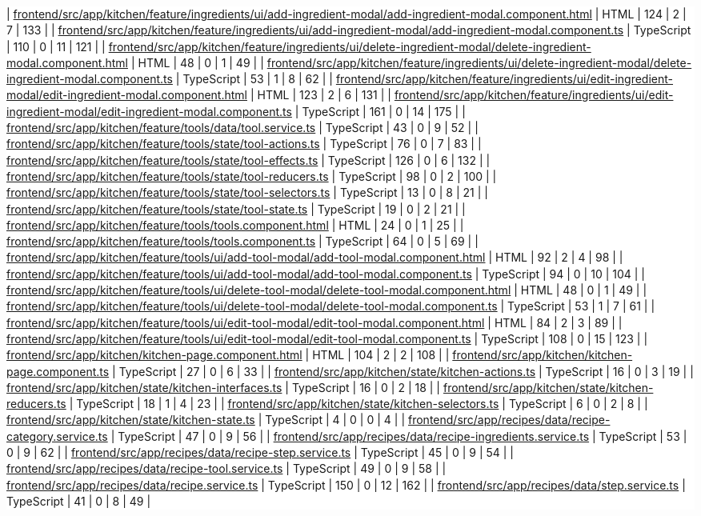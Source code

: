 | [frontend/src/app/kitchen/feature/ingredients/ui/add-ingredient-modal/add-ingredient-modal.component.html](/frontend/src/app/kitchen/feature/ingredients/ui/add-ingredient-modal/add-ingredient-modal.component.html) | HTML | 124 | 2 | 7 | 133 |
| [frontend/src/app/kitchen/feature/ingredients/ui/add-ingredient-modal/add-ingredient-modal.component.ts](/frontend/src/app/kitchen/feature/ingredients/ui/add-ingredient-modal/add-ingredient-modal.component.ts) | TypeScript | 110 | 0 | 11 | 121 |
| [frontend/src/app/kitchen/feature/ingredients/ui/delete-ingredient-modal/delete-ingredient-modal.component.html](/frontend/src/app/kitchen/feature/ingredients/ui/delete-ingredient-modal/delete-ingredient-modal.component.html) | HTML | 48 | 0 | 1 | 49 |
| [frontend/src/app/kitchen/feature/ingredients/ui/delete-ingredient-modal/delete-ingredient-modal.component.ts](/frontend/src/app/kitchen/feature/ingredients/ui/delete-ingredient-modal/delete-ingredient-modal.component.ts) | TypeScript | 53 | 1 | 8 | 62 |
| [frontend/src/app/kitchen/feature/ingredients/ui/edit-ingredient-modal/edit-ingredient-modal.component.html](/frontend/src/app/kitchen/feature/ingredients/ui/edit-ingredient-modal/edit-ingredient-modal.component.html) | HTML | 123 | 2 | 6 | 131 |
| [frontend/src/app/kitchen/feature/ingredients/ui/edit-ingredient-modal/edit-ingredient-modal.component.ts](/frontend/src/app/kitchen/feature/ingredients/ui/edit-ingredient-modal/edit-ingredient-modal.component.ts) | TypeScript | 161 | 0 | 14 | 175 |
| [frontend/src/app/kitchen/feature/tools/data/tool.service.ts](/frontend/src/app/kitchen/feature/tools/data/tool.service.ts) | TypeScript | 43 | 0 | 9 | 52 |
| [frontend/src/app/kitchen/feature/tools/state/tool-actions.ts](/frontend/src/app/kitchen/feature/tools/state/tool-actions.ts) | TypeScript | 76 | 0 | 7 | 83 |
| [frontend/src/app/kitchen/feature/tools/state/tool-effects.ts](/frontend/src/app/kitchen/feature/tools/state/tool-effects.ts) | TypeScript | 126 | 0 | 6 | 132 |
| [frontend/src/app/kitchen/feature/tools/state/tool-reducers.ts](/frontend/src/app/kitchen/feature/tools/state/tool-reducers.ts) | TypeScript | 98 | 0 | 2 | 100 |
| [frontend/src/app/kitchen/feature/tools/state/tool-selectors.ts](/frontend/src/app/kitchen/feature/tools/state/tool-selectors.ts) | TypeScript | 13 | 0 | 8 | 21 |
| [frontend/src/app/kitchen/feature/tools/state/tool-state.ts](/frontend/src/app/kitchen/feature/tools/state/tool-state.ts) | TypeScript | 19 | 0 | 2 | 21 |
| [frontend/src/app/kitchen/feature/tools/tools.component.html](/frontend/src/app/kitchen/feature/tools/tools.component.html) | HTML | 24 | 0 | 1 | 25 |
| [frontend/src/app/kitchen/feature/tools/tools.component.ts](/frontend/src/app/kitchen/feature/tools/tools.component.ts) | TypeScript | 64 | 0 | 5 | 69 |
| [frontend/src/app/kitchen/feature/tools/ui/add-tool-modal/add-tool-modal.component.html](/frontend/src/app/kitchen/feature/tools/ui/add-tool-modal/add-tool-modal.component.html) | HTML | 92 | 2 | 4 | 98 |
| [frontend/src/app/kitchen/feature/tools/ui/add-tool-modal/add-tool-modal.component.ts](/frontend/src/app/kitchen/feature/tools/ui/add-tool-modal/add-tool-modal.component.ts) | TypeScript | 94 | 0 | 10 | 104 |
| [frontend/src/app/kitchen/feature/tools/ui/delete-tool-modal/delete-tool-modal.component.html](/frontend/src/app/kitchen/feature/tools/ui/delete-tool-modal/delete-tool-modal.component.html) | HTML | 48 | 0 | 1 | 49 |
| [frontend/src/app/kitchen/feature/tools/ui/delete-tool-modal/delete-tool-modal.component.ts](/frontend/src/app/kitchen/feature/tools/ui/delete-tool-modal/delete-tool-modal.component.ts) | TypeScript | 53 | 1 | 7 | 61 |
| [frontend/src/app/kitchen/feature/tools/ui/edit-tool-modal/edit-tool-modal.component.html](/frontend/src/app/kitchen/feature/tools/ui/edit-tool-modal/edit-tool-modal.component.html) | HTML | 84 | 2 | 3 | 89 |
| [frontend/src/app/kitchen/feature/tools/ui/edit-tool-modal/edit-tool-modal.component.ts](/frontend/src/app/kitchen/feature/tools/ui/edit-tool-modal/edit-tool-modal.component.ts) | TypeScript | 108 | 0 | 15 | 123 |
| [frontend/src/app/kitchen/kitchen-page.component.html](/frontend/src/app/kitchen/kitchen-page.component.html) | HTML | 104 | 2 | 2 | 108 |
| [frontend/src/app/kitchen/kitchen-page.component.ts](/frontend/src/app/kitchen/kitchen-page.component.ts) | TypeScript | 27 | 0 | 6 | 33 |
| [frontend/src/app/kitchen/state/kitchen-actions.ts](/frontend/src/app/kitchen/state/kitchen-actions.ts) | TypeScript | 16 | 0 | 3 | 19 |
| [frontend/src/app/kitchen/state/kitchen-interfaces.ts](/frontend/src/app/kitchen/state/kitchen-interfaces.ts) | TypeScript | 16 | 0 | 2 | 18 |
| [frontend/src/app/kitchen/state/kitchen-reducers.ts](/frontend/src/app/kitchen/state/kitchen-reducers.ts) | TypeScript | 18 | 1 | 4 | 23 |
| [frontend/src/app/kitchen/state/kitchen-selectors.ts](/frontend/src/app/kitchen/state/kitchen-selectors.ts) | TypeScript | 6 | 0 | 2 | 8 |
| [frontend/src/app/kitchen/state/kitchen-state.ts](/frontend/src/app/kitchen/state/kitchen-state.ts) | TypeScript | 4 | 0 | 0 | 4 |
| [frontend/src/app/recipes/data/recipe-category.service.ts](/frontend/src/app/recipes/data/recipe-category.service.ts) | TypeScript | 47 | 0 | 9 | 56 |
| [frontend/src/app/recipes/data/recipe-ingredients.service.ts](/frontend/src/app/recipes/data/recipe-ingredients.service.ts) | TypeScript | 53 | 0 | 9 | 62 |
| [frontend/src/app/recipes/data/recipe-step.service.ts](/frontend/src/app/recipes/data/recipe-step.service.ts) | TypeScript | 45 | 0 | 9 | 54 |
| [frontend/src/app/recipes/data/recipe-tool.service.ts](/frontend/src/app/recipes/data/recipe-tool.service.ts) | TypeScript | 49 | 0 | 9 | 58 |
| [frontend/src/app/recipes/data/recipe.service.ts](/frontend/src/app/recipes/data/recipe.service.ts) | TypeScript | 150 | 0 | 12 | 162 |
| [frontend/src/app/recipes/data/step.service.ts](/frontend/src/app/recipes/data/step.service.ts) | TypeScript | 41 | 0 | 8 | 49 |